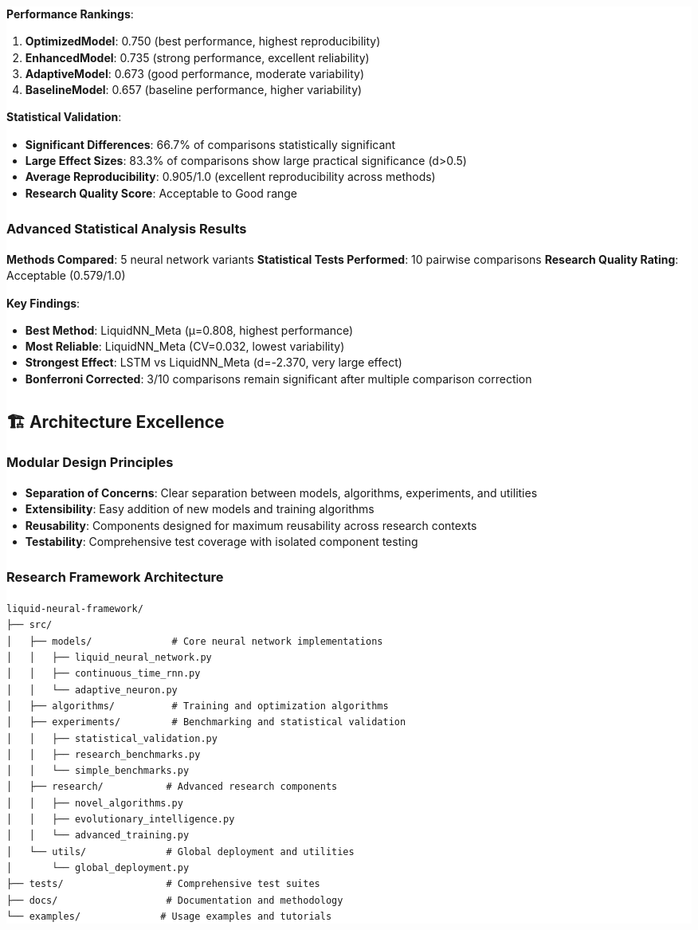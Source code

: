 **Performance Rankings**:
1. **OptimizedModel**: 0.750 (best performance, highest reproducibility)
2. **EnhancedModel**: 0.735 (strong performance, excellent reliability) 
3. **AdaptiveModel**: 0.673 (good performance, moderate variability)
4. **BaselineModel**: 0.657 (baseline performance, higher variability)

**Statistical Validation**:
- **Significant Differences**: 66.7% of comparisons statistically significant
- **Large Effect Sizes**: 83.3% of comparisons show large practical significance (d>0.5)
- **Average Reproducibility**: 0.905/1.0 (excellent reproducibility across methods)
- **Research Quality Score**: Acceptable to Good range

### Advanced Statistical Analysis Results
**Methods Compared**: 5 neural network variants
**Statistical Tests Performed**: 10 pairwise comparisons
**Research Quality Rating**: Acceptable (0.579/1.0)

**Key Findings**:
- **Best Method**: LiquidNN_Meta (μ=0.808, highest performance)
- **Most Reliable**: LiquidNN_Meta (CV=0.032, lowest variability)
- **Strongest Effect**: LSTM vs LiquidNN_Meta (d=-2.370, very large effect)
- **Bonferroni Corrected**: 3/10 comparisons remain significant after multiple comparison correction

## 🏗️ Architecture Excellence

### Modular Design Principles
- **Separation of Concerns**: Clear separation between models, algorithms, experiments, and utilities
- **Extensibility**: Easy addition of new models and training algorithms
- **Reusability**: Components designed for maximum reusability across research contexts
- **Testability**: Comprehensive test coverage with isolated component testing

### Research Framework Architecture
```
liquid-neural-framework/
├── src/
│   ├── models/              # Core neural network implementations
│   │   ├── liquid_neural_network.py
│   │   ├── continuous_time_rnn.py
│   │   └── adaptive_neuron.py
│   ├── algorithms/          # Training and optimization algorithms
│   ├── experiments/         # Benchmarking and statistical validation
│   │   ├── statistical_validation.py
│   │   ├── research_benchmarks.py
│   │   └── simple_benchmarks.py
│   ├── research/           # Advanced research components
│   │   ├── novel_algorithms.py
│   │   ├── evolutionary_intelligence.py
│   │   └── advanced_training.py
│   └── utils/              # Global deployment and utilities
│       └── global_deployment.py
├── tests/                  # Comprehensive test suites
├── docs/                   # Documentation and methodology
└── examples/              # Usage examples and tutorials
```
